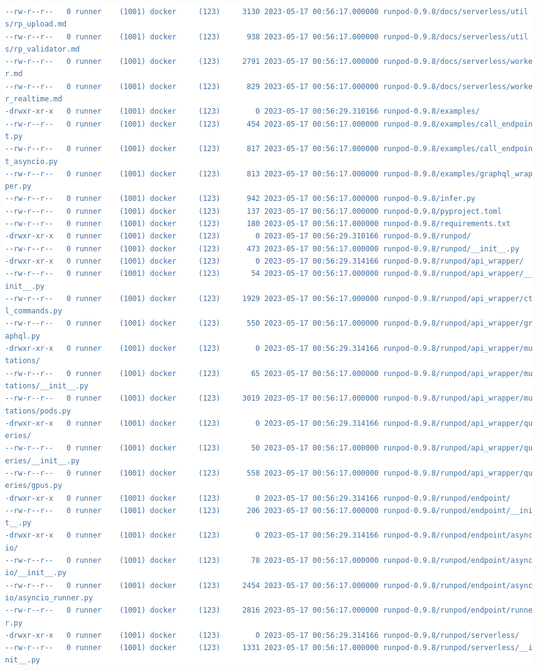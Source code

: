 ```diff
--rw-r--r--   0 runner    (1001) docker     (123)     3130 2023-05-17 00:56:17.000000 runpod-0.9.8/docs/serverless/utils/rp_upload.md
--rw-r--r--   0 runner    (1001) docker     (123)      938 2023-05-17 00:56:17.000000 runpod-0.9.8/docs/serverless/utils/rp_validator.md
--rw-r--r--   0 runner    (1001) docker     (123)     2791 2023-05-17 00:56:17.000000 runpod-0.9.8/docs/serverless/worker.md
--rw-r--r--   0 runner    (1001) docker     (123)      829 2023-05-17 00:56:17.000000 runpod-0.9.8/docs/serverless/worker_realtime.md
-drwxr-xr-x   0 runner    (1001) docker     (123)        0 2023-05-17 00:56:29.310166 runpod-0.9.8/examples/
--rw-r--r--   0 runner    (1001) docker     (123)      454 2023-05-17 00:56:17.000000 runpod-0.9.8/examples/call_endpoint.py
--rw-r--r--   0 runner    (1001) docker     (123)      817 2023-05-17 00:56:17.000000 runpod-0.9.8/examples/call_endpoint_asyncio.py
--rw-r--r--   0 runner    (1001) docker     (123)      813 2023-05-17 00:56:17.000000 runpod-0.9.8/examples/graphql_wrapper.py
--rw-r--r--   0 runner    (1001) docker     (123)      942 2023-05-17 00:56:17.000000 runpod-0.9.8/infer.py
--rw-r--r--   0 runner    (1001) docker     (123)      137 2023-05-17 00:56:17.000000 runpod-0.9.8/pyproject.toml
--rw-r--r--   0 runner    (1001) docker     (123)      180 2023-05-17 00:56:17.000000 runpod-0.9.8/requirements.txt
-drwxr-xr-x   0 runner    (1001) docker     (123)        0 2023-05-17 00:56:29.310166 runpod-0.9.8/runpod/
--rw-r--r--   0 runner    (1001) docker     (123)      473 2023-05-17 00:56:17.000000 runpod-0.9.8/runpod/__init__.py
-drwxr-xr-x   0 runner    (1001) docker     (123)        0 2023-05-17 00:56:29.314166 runpod-0.9.8/runpod/api_wrapper/
--rw-r--r--   0 runner    (1001) docker     (123)       54 2023-05-17 00:56:17.000000 runpod-0.9.8/runpod/api_wrapper/__init__.py
--rw-r--r--   0 runner    (1001) docker     (123)     1929 2023-05-17 00:56:17.000000 runpod-0.9.8/runpod/api_wrapper/ctl_commands.py
--rw-r--r--   0 runner    (1001) docker     (123)      550 2023-05-17 00:56:17.000000 runpod-0.9.8/runpod/api_wrapper/graphql.py
-drwxr-xr-x   0 runner    (1001) docker     (123)        0 2023-05-17 00:56:29.314166 runpod-0.9.8/runpod/api_wrapper/mutations/
--rw-r--r--   0 runner    (1001) docker     (123)       65 2023-05-17 00:56:17.000000 runpod-0.9.8/runpod/api_wrapper/mutations/__init__.py
--rw-r--r--   0 runner    (1001) docker     (123)     3019 2023-05-17 00:56:17.000000 runpod-0.9.8/runpod/api_wrapper/mutations/pods.py
-drwxr-xr-x   0 runner    (1001) docker     (123)        0 2023-05-17 00:56:29.314166 runpod-0.9.8/runpod/api_wrapper/queries/
--rw-r--r--   0 runner    (1001) docker     (123)       50 2023-05-17 00:56:17.000000 runpod-0.9.8/runpod/api_wrapper/queries/__init__.py
--rw-r--r--   0 runner    (1001) docker     (123)      558 2023-05-17 00:56:17.000000 runpod-0.9.8/runpod/api_wrapper/queries/gpus.py
-drwxr-xr-x   0 runner    (1001) docker     (123)        0 2023-05-17 00:56:29.314166 runpod-0.9.8/runpod/endpoint/
--rw-r--r--   0 runner    (1001) docker     (123)      206 2023-05-17 00:56:17.000000 runpod-0.9.8/runpod/endpoint/__init__.py
-drwxr-xr-x   0 runner    (1001) docker     (123)        0 2023-05-17 00:56:29.314166 runpod-0.9.8/runpod/endpoint/asyncio/
--rw-r--r--   0 runner    (1001) docker     (123)       78 2023-05-17 00:56:17.000000 runpod-0.9.8/runpod/endpoint/asyncio/__init__.py
--rw-r--r--   0 runner    (1001) docker     (123)     2454 2023-05-17 00:56:17.000000 runpod-0.9.8/runpod/endpoint/asyncio/asyncio_runner.py
--rw-r--r--   0 runner    (1001) docker     (123)     2816 2023-05-17 00:56:17.000000 runpod-0.9.8/runpod/endpoint/runner.py
-drwxr-xr-x   0 runner    (1001) docker     (123)        0 2023-05-17 00:56:29.314166 runpod-0.9.8/runpod/serverless/
--rw-r--r--   0 runner    (1001) docker     (123)     1331 2023-05-17 00:56:17.000000 runpod-0.9.8/runpod/serverless/__init__.py
```